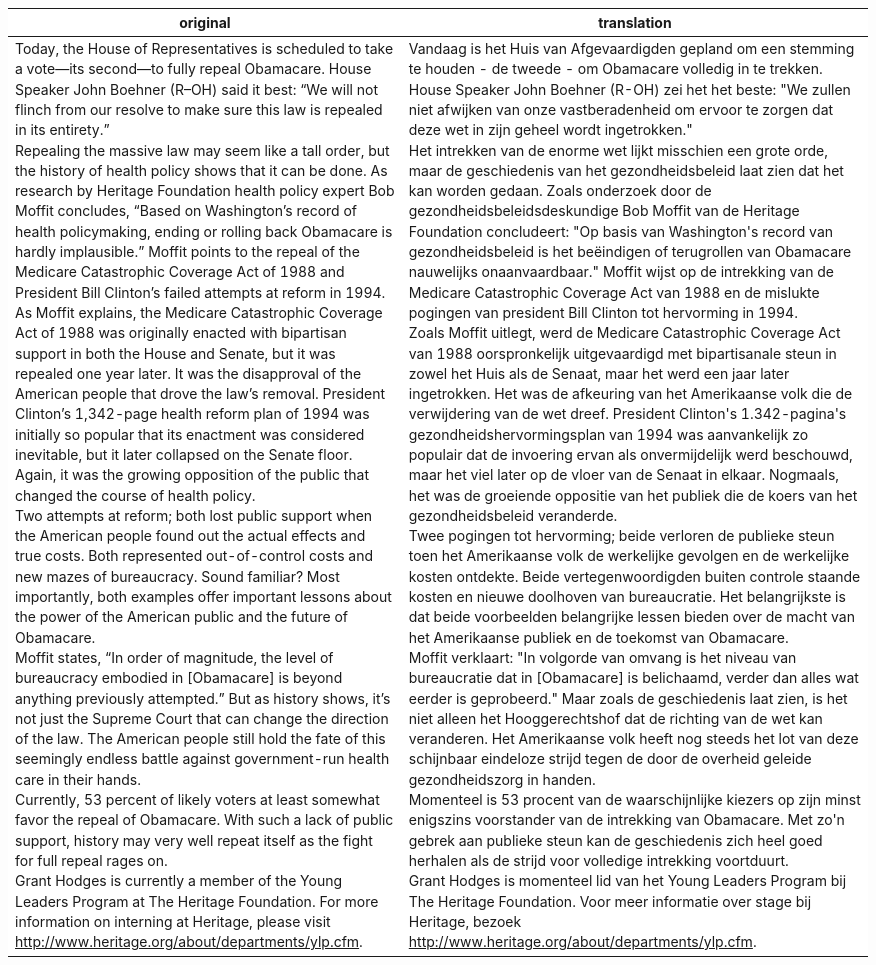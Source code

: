 | original | translation |
|----------|-------------|
| Today, the House of Representatives is scheduled to take a vote—its second—to fully repeal Obamacare. House Speaker John Boehner (R–OH) said it best: “We will not flinch from our resolve to make sure this law is repealed in its entirety.”<br/>Repealing the massive law may seem like a tall order, but the history of health policy shows that it can be done. As research by Heritage Foundation health policy expert Bob Moffit concludes, “Based on Washington’s record of health policymaking, ending or rolling back Obamacare is hardly implausible.” Moffit points to the repeal of the Medicare Catastrophic Coverage Act of 1988 and President Bill Clinton’s failed attempts at reform in 1994.<br/>As Moffit explains, the Medicare Catastrophic Coverage Act of 1988 was originally enacted with bipartisan support in both the House and Senate, but it was repealed one year later. It was the disapproval of the American people that drove the law’s removal. President Clinton’s 1,342-page health reform plan of 1994 was initially so popular that its enactment was considered inevitable, but it later collapsed on the Senate floor. Again, it was the growing opposition of the public that changed the course of health policy.<br/>Two attempts at reform; both lost public support when the American people found out the actual effects and true costs. Both represented out-of-control costs and new mazes of bureaucracy. Sound familiar? Most importantly, both examples offer important lessons about the power of the American public and the future of Obamacare.<br/>Moffit states, “In order of magnitude, the level of bureaucracy embodied in [Obamacare] is beyond anything previously attempted.” But as history shows, it’s not just the Supreme Court that can change the direction of the law. The American people still hold the fate of this seemingly endless battle against government-run health care in their hands.<br/>Currently, 53 percent of likely voters at least somewhat favor the repeal of Obamacare. With such a lack of public support, history may very well repeat itself as the fight for full repeal rages on.<br/>Grant Hodges is currently a member of the Young Leaders Program at The Heritage Foundation. For more information on interning at Heritage, please visit http://www.heritage.org/about/departments/ylp.cfm. | Vandaag is het Huis van Afgevaardigden gepland om een stemming te houden - de tweede - om Obamacare volledig in te trekken. House Speaker John Boehner (R-OH) zei het het beste: "We zullen niet afwijken van onze vastberadenheid om ervoor te zorgen dat deze wet in zijn geheel wordt ingetrokken."<br/>Het intrekken van de enorme wet lijkt misschien een grote orde, maar de geschiedenis van het gezondheidsbeleid laat zien dat het kan worden gedaan. Zoals onderzoek door de gezondheidsbeleidsdeskundige Bob Moffit van de Heritage Foundation concludeert: "Op basis van Washington's record van gezondheidsbeleid is het beëindigen of terugrollen van Obamacare nauwelijks onaanvaardbaar." Moffit wijst op de intrekking van de Medicare Catastrophic Coverage Act van 1988 en de mislukte pogingen van president Bill Clinton tot hervorming in 1994.<br/>Zoals Moffit uitlegt, werd de Medicare Catastrophic Coverage Act van 1988 oorspronkelijk uitgevaardigd met bipartisanale steun in zowel het Huis als de Senaat, maar het werd een jaar later ingetrokken. Het was de afkeuring van het Amerikaanse volk die de verwijdering van de wet dreef. President Clinton's 1.342-pagina's gezondheidshervormingsplan van 1994 was aanvankelijk zo populair dat de invoering ervan als onvermijdelijk werd beschouwd, maar het viel later op de vloer van de Senaat in elkaar. Nogmaals, het was de groeiende oppositie van het publiek die de koers van het gezondheidsbeleid veranderde.<br/>Twee pogingen tot hervorming; beide verloren de publieke steun toen het Amerikaanse volk de werkelijke gevolgen en de werkelijke kosten ontdekte. Beide vertegenwoordigden buiten controle staande kosten en nieuwe doolhoven van bureaucratie. Het belangrijkste is dat beide voorbeelden belangrijke lessen bieden over de macht van het Amerikaanse publiek en de toekomst van Obamacare.<br/>Moffit verklaart: "In volgorde van omvang is het niveau van bureaucratie dat in [Obamacare] is belichaamd, verder dan alles wat eerder is geprobeerd." Maar zoals de geschiedenis laat zien, is het niet alleen het Hooggerechtshof dat de richting van de wet kan veranderen. Het Amerikaanse volk heeft nog steeds het lot van deze schijnbaar eindeloze strijd tegen de door de overheid geleide gezondheidszorg in handen.<br/>Momenteel is 53 procent van de waarschijnlijke kiezers op zijn minst enigszins voorstander van de intrekking van Obamacare. Met zo'n gebrek aan publieke steun kan de geschiedenis zich heel goed herhalen als de strijd voor volledige intrekking voortduurt.<br/>Grant Hodges is momenteel lid van het Young Leaders Program bij The Heritage Foundation. Voor meer informatie over stage bij Heritage, bezoek http://www.heritage.org/about/departments/ylp.cfm. |